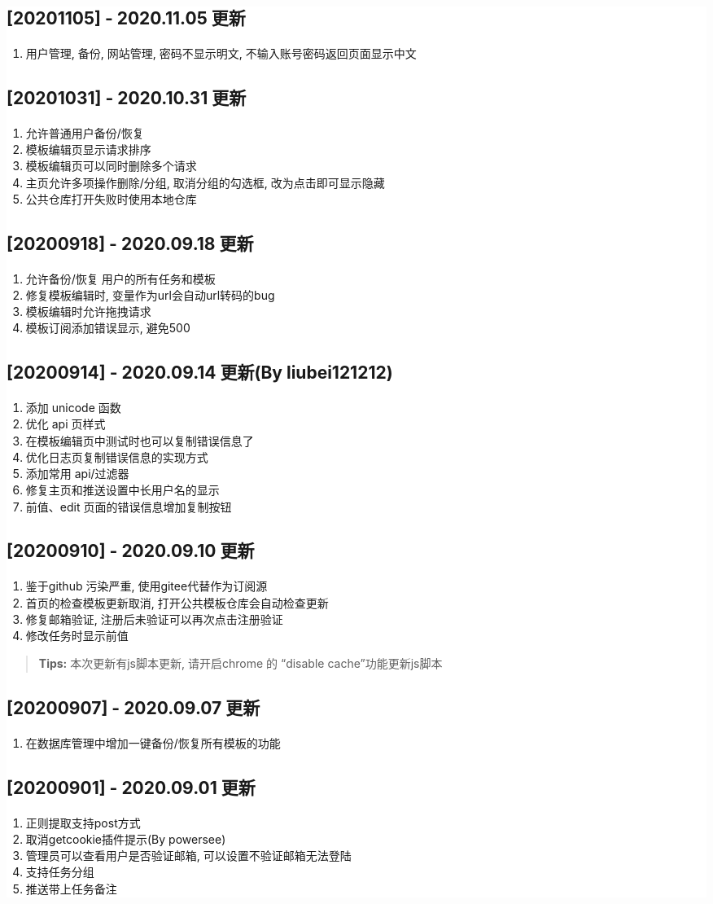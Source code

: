 ## [20201105] - 2020.11.05 更新

1. 用户管理, 备份, 网站管理, 密码不显示明文, 不输入账号密码返回页面显示中文

## [20201031] - 2020.10.31 更新

1. 允许普通用户备份/恢复
2. 模板编辑页显示请求排序
3. 模板编辑页可以同时删除多个请求
4. 主页允许多项操作删除/分组, 取消分组的勾选框, 改为点击即可显示隐藏
5. 公共仓库打开失败时使用本地仓库

## [20200918] - 2020.09.18 更新

1. 允许备份/恢复 用户的所有任务和模板
2. 修复模板编辑时, 变量作为url会自动url转码的bug
3. 模板编辑时允许拖拽请求
4. 模板订阅添加错误显示, 避免500

## [20200914] - 2020.09.14 更新(By liubei121212)

1. 添加 unicode 函数
2. 优化 api 页样式
3. 在模板编辑页中测试时也可以复制错误信息了
4. 优化日志页复制错误信息的实现方式
5. 添加常用 api/过滤器
6. 修复主页和推送设置中长用户名的显示
7. 前值、edit 页面的错误信息增加复制按钮

## [20200910] - 2020.09.10 更新

1. 鉴于github 污染严重, 使用gitee代替作为订阅源
2. 首页的检查模板更新取消, 打开公共模板仓库会自动检查更新
3. 修复邮箱验证, 注册后未验证可以再次点击注册验证
4. 修改任务时显示前值

> **Tips:** 本次更新有js脚本更新, 请开启chrome 的 “disable cache”功能更新js脚本

## [20200907] - 2020.09.07 更新

1. 在数据库管理中增加一键备份/恢复所有模板的功能

## [20200901] - 2020.09.01 更新

1. 正则提取支持post方式
2. 取消getcookie插件提示(By powersee)
3. 管理员可以查看用户是否验证邮箱, 可以设置不验证邮箱无法登陆
4. 支持任务分组
5. 推送带上任务备注
